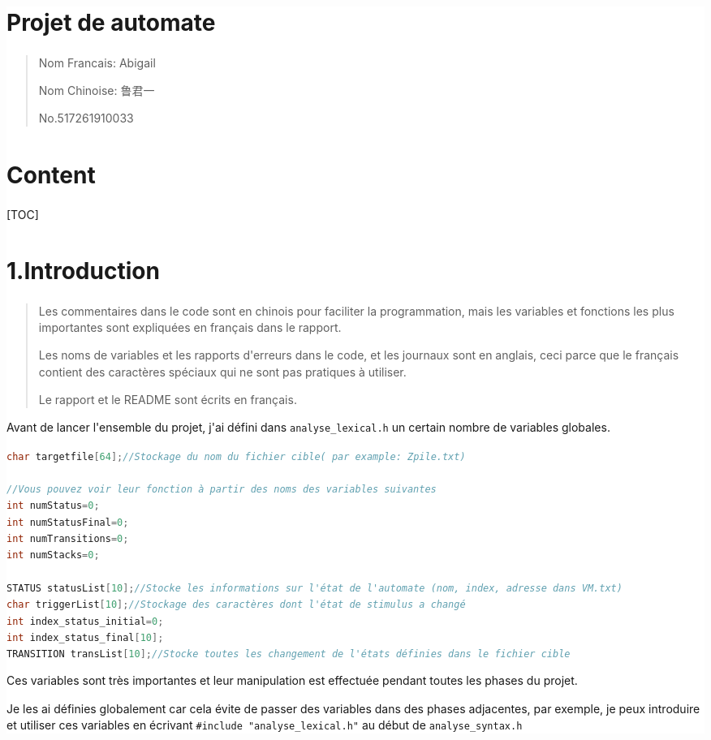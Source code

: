 # Projet de automate

> Nom Francais: Abigail 
>
> Nom Chinoise: 鲁君一
>
> No.517261910033



# Content

[TOC]

# 1.Introduction

> Les commentaires dans le code sont en chinois pour faciliter la programmation, mais les variables et fonctions les plus importantes sont expliquées en français dans le rapport.
>
> Les noms de variables et les rapports d'erreurs dans le code, et les journaux sont en anglais, ceci parce que le français contient des caractères spéciaux qui ne sont pas pratiques à utiliser.
>
> Le rapport et le README sont écrits en français.



Avant de lancer l'ensemble du projet, j'ai défini dans `analyse_lexical.h` un certain nombre de variables globales.

```c
char targetfile[64];//Stockage du nom du fichier cible( par example: Zpile.txt)

//Vous pouvez voir leur fonction à partir des noms des variables suivantes
int numStatus=0;
int numStatusFinal=0;
int numTransitions=0;
int numStacks=0;

STATUS statusList[10];//Stocke les informations sur l'état de l'automate (nom, index, adresse dans VM.txt)
char triggerList[10];//Stockage des caractères dont l'état de stimulus a changé
int index_status_initial=0;
int index_status_final[10];
TRANSITION transList[10];//Stocke toutes les changement de l'états définies dans le fichier cible
```

Ces variables sont très importantes et leur manipulation est effectuée pendant toutes les phases du projet.

Je les ai définies globalement car cela évite de passer des variables dans des phases adjacentes, par exemple, je peux introduire et utiliser ces variables en écrivant `#include "analyse_lexical.h"` au début de `analyse_syntax.h`
